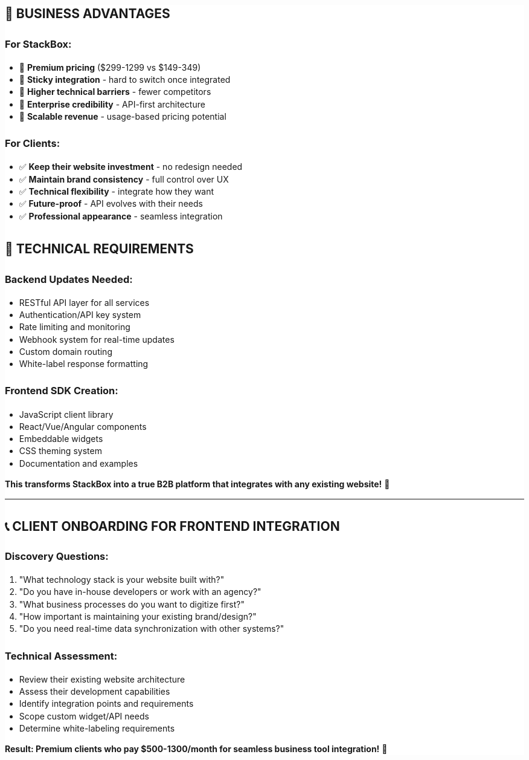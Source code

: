 
## 🎯 **BUSINESS ADVANTAGES**

### **For StackBox:**
- 🚀 **Premium pricing** ($299-1299 vs $149-349)
- 🚀 **Sticky integration** - hard to switch once integrated
- 🚀 **Higher technical barriers** - fewer competitors
- 🚀 **Enterprise credibility** - API-first architecture
- 🚀 **Scalable revenue** - usage-based pricing potential

### **For Clients:**
- ✅ **Keep their website investment** - no redesign needed
- ✅ **Maintain brand consistency** - full control over UX
- ✅ **Technical flexibility** - integrate how they want
- ✅ **Future-proof** - API evolves with their needs
- ✅ **Professional appearance** - seamless integration

## 🔧 **TECHNICAL REQUIREMENTS**

### **Backend Updates Needed:**
- RESTful API layer for all services
- Authentication/API key system
- Rate limiting and monitoring
- Webhook system for real-time updates
- Custom domain routing
- White-label response formatting

### **Frontend SDK Creation:**
- JavaScript client library
- React/Vue/Angular components
- Embeddable widgets
- CSS theming system
- Documentation and examples

**This transforms StackBox into a true B2B platform that integrates with any existing website!** 🎨

---

## 📞 **CLIENT ONBOARDING FOR FRONTEND INTEGRATION**

### **Discovery Questions:**
1. "What technology stack is your website built with?"
2. "Do you have in-house developers or work with an agency?"
3. "What business processes do you want to digitize first?"
4. "How important is maintaining your existing brand/design?"
5. "Do you need real-time data synchronization with other systems?"

### **Technical Assessment:**
- Review their existing website architecture
- Assess their development capabilities
- Identify integration points and requirements
- Scope custom widget/API needs
- Determine white-labeling requirements

**Result: Premium clients who pay $500-1300/month for seamless business tool integration!** 🏢

